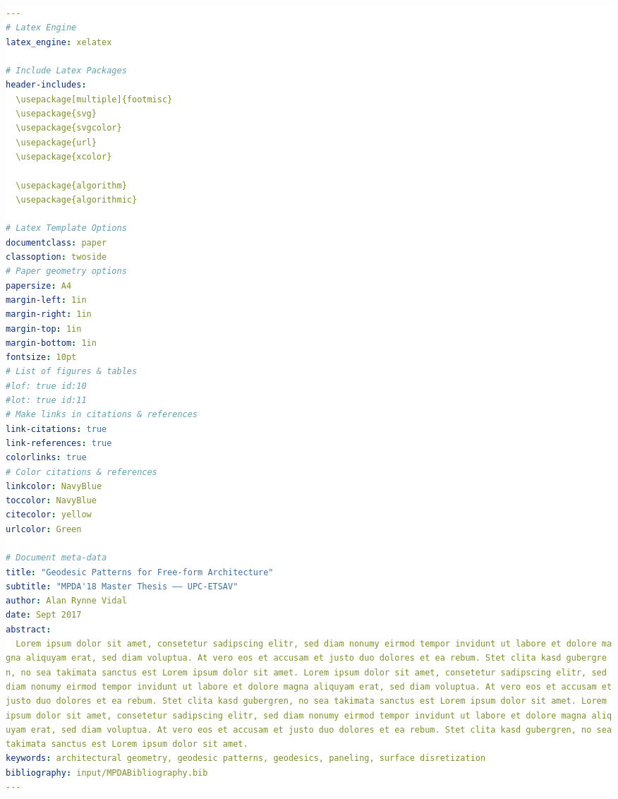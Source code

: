 ```yaml
---
# Latex Engine
latex_engine: xelatex

# Include Latex Packages
header-includes:
  \usepackage[multiple]{footmisc}
  \usepackage{svg}
  \usepackage{svgcolor}
  \usepackage{url}
  \usepackage{xcolor}

  \usepackage{algorithm}
  \usepackage{algorithmic}

# Latex Template Options
documentclass: paper
classoption: twoside
# Paper geometry options
papersize: A4
margin-left: 1in
margin-right: 1in
margin-top: 1in
margin-bottom: 1in
fontsize: 10pt
# List of figures & tables
#lof: true id:10
#lot: true id:11
# Make links in citations & references
link-citations: true
link-references: true
colorlinks: true
# Color citations & references
linkcolor: NavyBlue
toccolor: NavyBlue
citecolor: yellow
urlcolor: Green

# Document meta-data
title: "Geodesic Patterns for Free-form Architecture"
subtitle: "MPDA'18 Master Thesis —— UPC-ETSAV"
author: Alan Rynne Vidal
date: Sept 2017
abstract:
  Lorem ipsum dolor sit amet, consetetur sadipscing elitr, sed diam nonumy eirmod tempor invidunt ut labore et dolore magna aliquyam erat, sed diam voluptua. At vero eos et accusam et justo duo dolores et ea rebum. Stet clita kasd gubergren, no sea takimata sanctus est Lorem ipsum dolor sit amet. Lorem ipsum dolor sit amet, consetetur sadipscing elitr, sed diam nonumy eirmod tempor invidunt ut labore et dolore magna aliquyam erat, sed diam voluptua. At vero eos et accusam et justo duo dolores et ea rebum. Stet clita kasd gubergren, no sea takimata sanctus est Lorem ipsum dolor sit amet. Lorem ipsum dolor sit amet, consetetur sadipscing elitr, sed diam nonumy eirmod tempor invidunt ut labore et dolore magna aliquyam erat, sed diam voluptua. At vero eos et accusam et justo duo dolores et ea rebum. Stet clita kasd gubergren, no sea takimata sanctus est Lorem ipsum dolor sit amet.
keywords: architectural geometry, geodesic patterns, geodesics, paneling, surface disretization
bibliography: input/MPDABibliography.bib
---
```


[03/Aug/18 - 16:24:30]: # (XXX)
[29/Jul/18 - 17:00:25]: # (Algorithms will not show in any ouptut but PDF!!!)
[^question]: **Question:** What is $\alpha$ in this formula? Missing image
